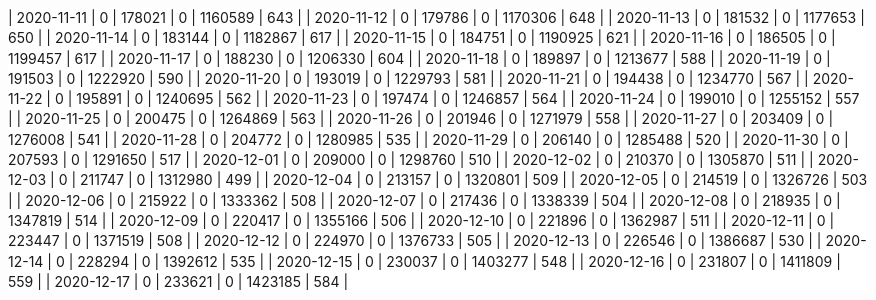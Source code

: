 | 2020-11-11 | 0 | 178021 | 0 | 1160589 | 643 |
| 2020-11-12 | 0 | 179786 | 0 | 1170306 | 648 |
| 2020-11-13 | 0 | 181532 | 0 | 1177653 | 650 |
| 2020-11-14 | 0 | 183144 | 0 | 1182867 | 617 |
| 2020-11-15 | 0 | 184751 | 0 | 1190925 | 621 |
| 2020-11-16 | 0 | 186505 | 0 | 1199457 | 617 |
| 2020-11-17 | 0 | 188230 | 0 | 1206330 | 604 |
| 2020-11-18 | 0 | 189897 | 0 | 1213677 | 588 |
| 2020-11-19 | 0 | 191503 | 0 | 1222920 | 590 |
| 2020-11-20 | 0 | 193019 | 0 | 1229793 | 581 |
| 2020-11-21 | 0 | 194438 | 0 | 1234770 | 567 |
| 2020-11-22 | 0 | 195891 | 0 | 1240695 | 562 |
| 2020-11-23 | 0 | 197474 | 0 | 1246857 | 564 |
| 2020-11-24 | 0 | 199010 | 0 | 1255152 | 557 |
| 2020-11-25 | 0 | 200475 | 0 | 1264869 | 563 |
| 2020-11-26 | 0 | 201946 | 0 | 1271979 | 558 |
| 2020-11-27 | 0 | 203409 | 0 | 1276008 | 541 |
| 2020-11-28 | 0 | 204772 | 0 | 1280985 | 535 |
| 2020-11-29 | 0 | 206140 | 0 | 1285488 | 520 |
| 2020-11-30 | 0 | 207593 | 0 | 1291650 | 517 |
| 2020-12-01 | 0 | 209000 | 0 | 1298760 | 510 |
| 2020-12-02 | 0 | 210370 | 0 | 1305870 | 511 |
| 2020-12-03 | 0 | 211747 | 0 | 1312980 | 499 |
| 2020-12-04 | 0 | 213157 | 0 | 1320801 | 509 |
| 2020-12-05 | 0 | 214519 | 0 | 1326726 | 503 |
| 2020-12-06 | 0 | 215922 | 0 | 1333362 | 508 |
| 2020-12-07 | 0 | 217436 | 0 | 1338339 | 504 |
| 2020-12-08 | 0 | 218935 | 0 | 1347819 | 514 |
| 2020-12-09 | 0 | 220417 | 0 | 1355166 | 506 |
| 2020-12-10 | 0 | 221896 | 0 | 1362987 | 511 |
| 2020-12-11 | 0 | 223447 | 0 | 1371519 | 508 |
| 2020-12-12 | 0 | 224970 | 0 | 1376733 | 505 |
| 2020-12-13 | 0 | 226546 | 0 | 1386687 | 530 |
| 2020-12-14 | 0 | 228294 | 0 | 1392612 | 535 |
| 2020-12-15 | 0 | 230037 | 0 | 1403277 | 548 |
| 2020-12-16 | 0 | 231807 | 0 | 1411809 | 559 |
| 2020-12-17 | 0 | 233621 | 0 | 1423185 | 584 |